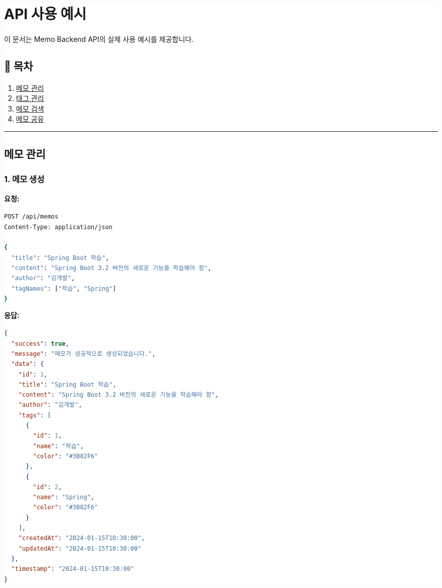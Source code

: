 # API 사용 예시

이 문서는 Memo Backend API의 실제 사용 예시를 제공합니다.

## 📌 목차

1. [메모 관리](#메모-관리)
2. [태그 관리](#태그-관리)
3. [메모 검색](#메모-검색)
4. [메모 공유](#메모-공유)

---

## 메모 관리

### 1. 메모 생성

**요청:**

```bash
POST /api/memos
Content-Type: application/json

{
  "title": "Spring Boot 학습",
  "content": "Spring Boot 3.2 버전의 새로운 기능을 학습해야 함",
  "author": "김개발",
  "tagNames": ["학습", "Spring"]
}
```

**응답:**

```json
{
  "success": true,
  "message": "메모가 성공적으로 생성되었습니다.",
  "data": {
    "id": 1,
    "title": "Spring Boot 학습",
    "content": "Spring Boot 3.2 버전의 새로운 기능을 학습해야 함",
    "author": "김개발",
    "tags": [
      {
        "id": 1,
        "name": "학습",
        "color": "#3B82F6"
      },
      {
        "id": 2,
        "name": "Spring",
        "color": "#3B82F6"
      }
    ],
    "createdAt": "2024-01-15T10:30:00",
    "updatedAt": "2024-01-15T10:30:00"
  },
  "timestamp": "2024-01-15T10:30:00"
}
```
